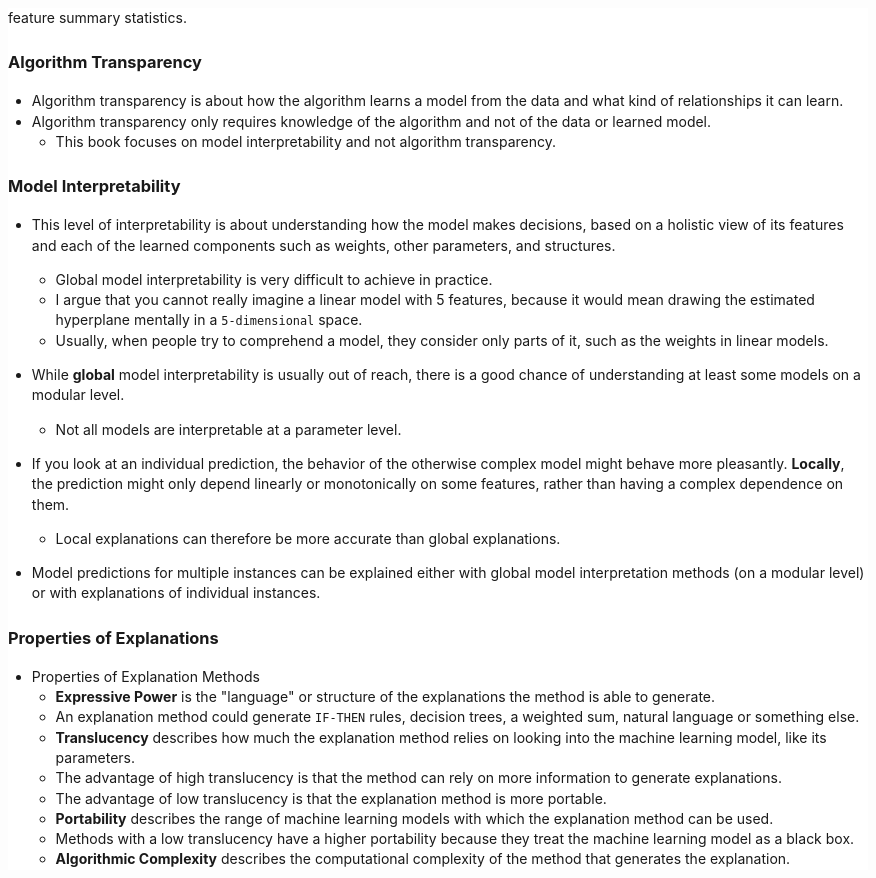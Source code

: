   feature summary statistics.

### Algorithm Transparency

- Algorithm transparency is about how the algorithm
  learns a model from the data and what kind
  of relationships it can learn.
- Algorithm transparency only requires knowledge of
  the algorithm and not of the data or learned model.
  - This book focuses on model interpretability and
    not algorithm transparency.

### Model Interpretability

- This level of interpretability is about understanding
  how the model makes decisions, based on a holistic view
  of its features and each of the learned components
  such as weights, other parameters, and structures.
  - Global model interpretability is very
    difficult to achieve in practice.
  - I argue that you cannot really imagine a linear model
    with 5 features, because it would mean drawing the
    estimated hyperplane mentally in a `5-dimensional` space.
  - Usually, when people try to comprehend a model,
    they consider only parts of it,
    such as the weights in linear models.

- While **global** model interpretability is usually out of reach,
  there is a good chance of understanding at least
  some models on a modular level.
  - Not all models are interpretable at a parameter level.
- If you look at an individual prediction, the behavior of
  the otherwise complex model might behave more pleasantly.
  **Locally**, the prediction might only depend linearly
  or monotonically on some features, rather than having
  a complex dependence on them.
  - Local explanations can therefore be more accurate
    than global explanations.
- Model predictions for multiple instances can be explained
  either with global model interpretation methods
  (on a modular level) or with
  explanations of individual instances.

### Properties of Explanations

- Properties of Explanation Methods
  - **Expressive Power** is the "language" or structure of
    the explanations the method is able to generate.
  - An explanation method could generate `IF-THEN` rules,
    decision trees, a weighted sum,
    natural language or something else.
  - **Translucency** describes how much the explanation method
    relies on looking into the machine learning model,
    like its parameters.
  - The advantage of high translucency is that the method can
    rely on more information to generate explanations.
  - The advantage of low translucency is that the explanation
    method is more portable.
  - **Portability** describes the range of machine learning
    models with which the explanation method can be used.
  - Methods with a low translucency have a higher portability
    because they treat the machine learning model as a black box.
  - **Algorithmic Complexity** describes the computational
    complexity of the method that generates the explanation.
